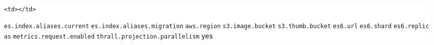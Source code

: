     <td></td>
  </tr>
  <tr>
    <td><code>es.index.aliases.current</code></td>
    <td></td>
    <td></td>
    <td></td>
  </tr>
  <tr>
    <td><code>es.index.aliases.migration</code></td>
    <td></td>
    <td></td>
    <td></td>
  </tr>
  <tr>
    <td><code>aws.region</code></td>
    <td></td>
    <td></td>
    <td></td>
  </tr>
  <tr>
    <td><code>s3.image.bucket</code></td>
    <td></td>
    <td></td>
    <td></td>
  </tr>
  <tr>
    <td><code>s3.thumb.bucket</code></td>
    <td></td>
    <td></td>
    <td></td>
  </tr>
  <tr>
    <td></td>
    <td></td>
    <td></td>
  </tr>
  <tr>
    <td><code>es6.url</code></td>
    <td></td>
    <td></td>
    <td></td>
  </tr>
  <tr>
    <td><code>es6.shard</code></td>
    <td></td>
    <td></td>
    <td></td>
  </tr>
  <tr>
    <td><code>es6.replicas</code></td>
    <td></td>
    <td></td>
    <td></td>
  </tr>
  <tr>
    <td><code>metrics.request.enabled</code></td>
    <td></td>
    <td></td>
    <td></td>
  </tr>
  <tr>
    <td><code>thrall.projection.parallelism</code></td>
    <td>yes</td>